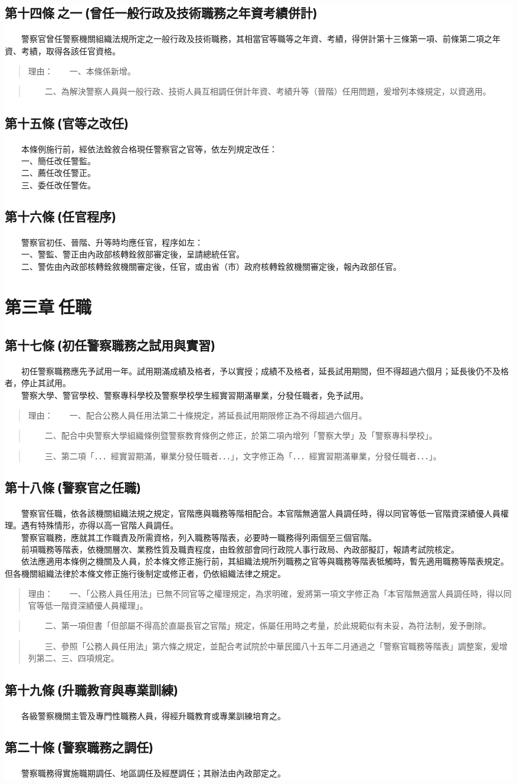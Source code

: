 

第十四條 之一 (曾任一般行政及技術職務之年資考績併計)
----------------------------------------------------
　　警察官曾任警察機關組織法規所定之一般行政及技術職務，其相當官等職等之年資、考績，得併計第十三條第一項、前條第二項之年資、考績，取得各該任官資格。  
> 理由：　　一、本條係新增。

> 　　二、為解決警察人員與一般行政、技術人員互相調任併計年資、考績升等（晉階）任用問題，爰增列本條規定，以資適用。



第十五條 (官等之改任)
---------------------
　　本條例施行前，經依法銓敘合格現任警察官之官等，依左列規定改任：  
　　一、簡任改任警監。  
　　二、薦任改任警正。  
　　三、委任改任警佐。  


第十六條 (任官程序)
-------------------
　　警察官初任、晉階、升等時均應任官，程序如左：  
　　一、警監、警正由內政部核轉銓敘部審定後，呈請總統任官。  
　　二、警佐由內政部核轉銓敘機關審定後，任官，或由省（市）政府核轉銓敘機關審定後，報內政部任官。  


第三章  任職
============
第十七條 (初任警察職務之試用與實習)
-----------------------------------
　　初任警察職務應先予試用一年。試用期滿成績及格者，予以實授；成績不及格者，延長試用期間，但不得超過六個月；延長後仍不及格者，停止其試用。  
　　警察大學、警官學校、警察專科學校及警察學校學生經實習期滿畢業，分發任職者，免予試用。  
> 理由：　　一、配合公務人員任用法第二十條規定，將延長試用期限修正為不得超過六個月。

> 　　二、配合中央警察大學組織條例暨警察教育條例之修正，於第二項內增列「警察大學」及「警察專科學校」。

> 　　三、第二項「．．．經實習期滿，畢業分發任職者．．．」，文字修正為「．．．經實習期滿畢業，分發任職者．．．」。



第十八條 (警察官之任職)
-----------------------
　　警察官任職，依各該機關組織法規之規定，官階應與職務等階相配合。本官階無適當人員調任時，得以同官等低一官階資深績優人員權理。遇有特殊情形，亦得以高一官階人員調任。  
　　警察官職務，應就其工作職責及所需資格，列入職務等階表，必要時一職務得列兩個至三個官階。  
　　前項職務等階表，依機關層次、業務性質及職責程度，由銓敘部會同行政院人事行政局、內政部擬訂，報請考試院核定。  
　　依法應適用本條例之機關及人員，於本條文修正施行前，其組織法規所列職務之官等與職務等階表牴觸時，暫先適用職務等階表規定。但各機關組織法律於本條文修正施行後制定或修正者，仍依組織法律之規定。  
> 理由：　　一、「公務人員任用法」已無不同官等之權理規定，為求明確，爰將第一項文字修正為「本官階無適當人員調任時，得以同官等低一階資深績優人員權理」。

> 　　二、第一項但書「但部屬不得高於直屬長官之官階」規定，係屬任用時之考量，於此規範似有未妥，為符法制，爰予刪除。

> 　　三、參照「公務人員任用法」第六條之規定，並配合考試院於中華民國八十五年二月通過之「警察官職務等階表」調整案，爰增列第二、三、四項規定。



第十九條 (升職教育與專業訓練)
-----------------------------
　　各級警察機關主管及專門性職務人員，得經升職教育或專業訓練培育之。  


第二十條 (警察職務之調任)
-------------------------
　　警察職務得實施職期調任、地區調任及經歷調任；其辦法由內政部定之。  
